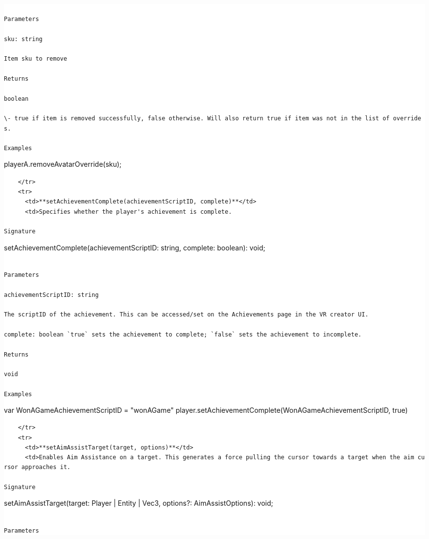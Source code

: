 ```

Parameters

sku: string

Item sku to remove

Returns

boolean

\- true if item is removed successfully, false otherwise. Will also return true if item was not in the list of overrides.

Examples

```
playerA.removeAvatarOverride(sku);
```</td>
    </tr>
    <tr>
      <td>**setAchievementComplete(achievementScriptID, complete)**</td>
      <td>Specifies whether the player's achievement is complete.

Signature

```
setAchievementComplete(achievementScriptID: string, complete: boolean): void;
```

Parameters

achievementScriptID: string

The scriptID of the achievement. This can be accessed/set on the Achievements page in the VR creator UI.

complete: boolean `true` sets the achievement to complete; `false` sets the achievement to incomplete.

Returns

void

Examples

```
var WonAGameAchievementScriptID = "wonAGame"
player.setAchievementComplete(WonAGameAchievementScriptID, true)
```</td>
    </tr>
    <tr>
      <td>**setAimAssistTarget(target, options)**</td>
      <td>Enables Aim Assistance on a target. This generates a force pulling the cursor towards a target when the aim cursor approaches it.

Signature

```
setAimAssistTarget(target: Player | Entity | Vec3, options?: AimAssistOptions): void;
```

Parameters

```